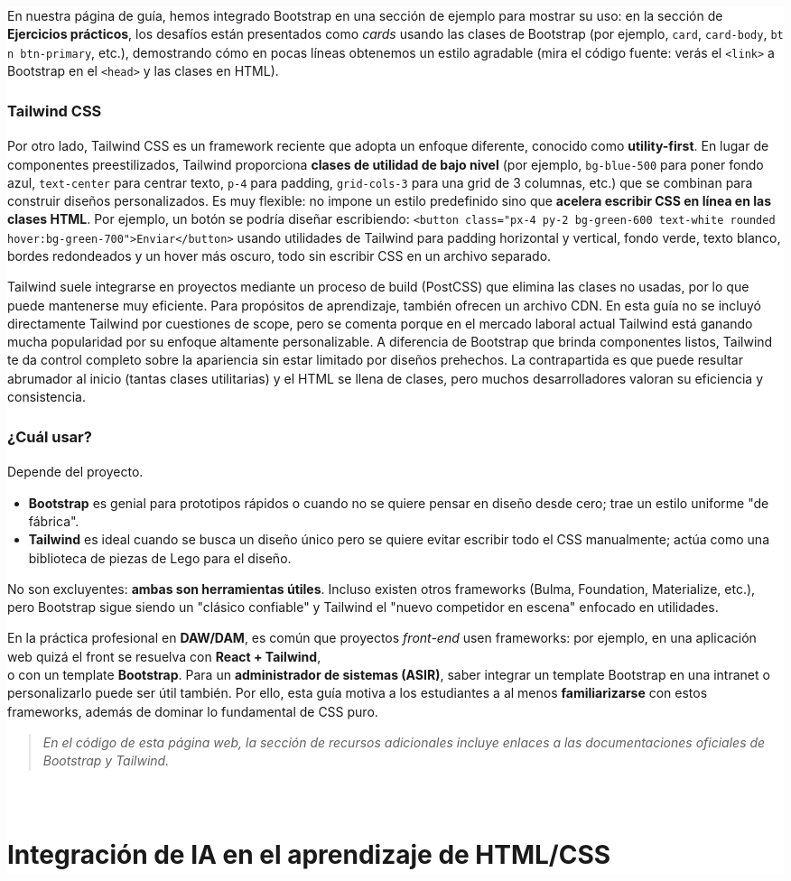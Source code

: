 En nuestra página de guía, hemos integrado Bootstrap en una sección de ejemplo para mostrar su uso: en la sección de **Ejercicios prácticos**, los desafíos están presentados como *cards* usando las clases de Bootstrap (por ejemplo, `card`, `card-body`, `btn btn-primary`, etc.), demostrando cómo en pocas líneas obtenemos un estilo agradable (mira el código fuente: verás el `<link>` a Bootstrap en el `<head>` y las clases en HTML).

### Tailwind CSS

Por otro lado, Tailwind CSS es un framework reciente que adopta un enfoque diferente, conocido como **utility-first**. En lugar de componentes preestilizados, Tailwind proporciona **clases de utilidad de bajo nivel** (por ejemplo, `bg-blue-500` para poner fondo azul, `text-center` para centrar texto, `p-4` para padding, `grid-cols-3` para una grid de 3 columnas, etc.) que se combinan para construir diseños personalizados. Es muy flexible: no impone un estilo predefinido sino que **acelera escribir CSS en línea en las clases HTML**. Por ejemplo, un botón se podría diseñar escribiendo: `<button class="px-4 py-2 bg-green-600 text-white rounded hover:bg-green-700">Enviar</button>` usando utilidades de Tailwind para padding horizontal y vertical, fondo verde, texto blanco, bordes redondeados y un hover más oscuro, todo sin escribir CSS en un archivo separado.

Tailwind suele integrarse en proyectos mediante un proceso de build (PostCSS) que elimina las clases no usadas, por lo que puede mantenerse muy eficiente. Para propósitos de aprendizaje, también ofrecen un archivo CDN. En esta guía no se incluyó directamente Tailwind por cuestiones de scope, pero se comenta porque en el mercado laboral actual Tailwind está ganando mucha popularidad por su enfoque altamente personalizable. A diferencia de Bootstrap que brinda componentes listos, Tailwind te da control completo sobre la apariencia sin estar limitado por diseños prehechos​. La contrapartida es que puede resultar abrumador al inicio (tantas clases utilitarias) y el HTML se llena de clases, pero muchos desarrolladores valoran su eficiencia y consistencia.

### ¿Cuál usar?

Depende del proyecto.  
- **Bootstrap** es genial para prototipos rápidos o cuando no se quiere pensar en diseño desde cero; trae un estilo uniforme "de fábrica".  
- **Tailwind** es ideal cuando se busca un diseño único pero se quiere evitar escribir todo el CSS manualmente; actúa como una biblioteca de piezas de Lego para el diseño.

No son excluyentes: **ambas son herramientas útiles**. Incluso existen otros frameworks (Bulma, Foundation, Materialize, etc.), pero Bootstrap sigue siendo un "clásico confiable" y Tailwind el "nuevo competidor en escena" enfocado en utilidades.

En la práctica profesional en **DAW/DAM**, es común que proyectos *front-end* usen frameworks: por ejemplo, en una aplicación web quizá el front se resuelva con **React + Tailwind**,  
o con un template **Bootstrap**. Para un **administrador de sistemas (ASIR)**, saber integrar un template Bootstrap en una intranet o personalizarlo puede ser útil también. Por ello, esta guía motiva a los estudiantes a al menos **familiarizarse** con estos frameworks, además de dominar lo fundamental de CSS puro.

> *En el código de esta página web, la sección de recursos adicionales incluye enlaces a las documentaciones oficiales de Bootstrap y Tailwind.*

<br>

# Integración de IA en el aprendizaje de HTML/CSS
